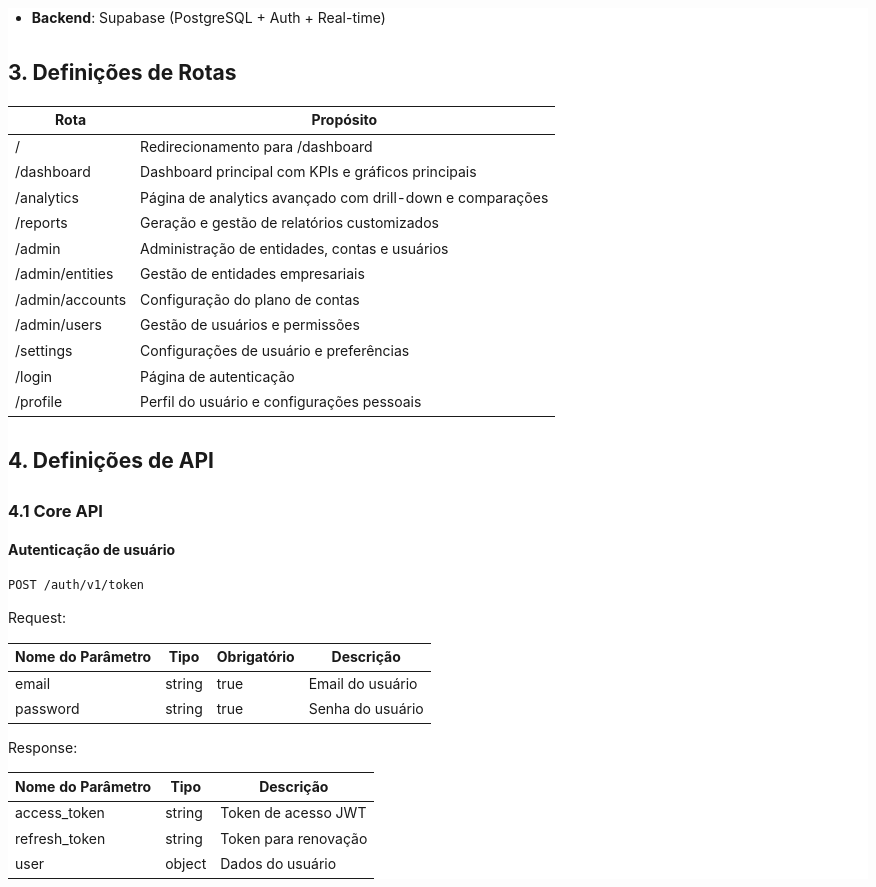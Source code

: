 * **Backend**: Supabase (PostgreSQL + Auth + Real-time)

## 3. Definições de Rotas

| Rota            | Propósito                                                 |
| --------------- | --------------------------------------------------------- |
| /               | Redirecionamento para /dashboard                          |
| /dashboard      | Dashboard principal com KPIs e gráficos principais        |
| /analytics      | Página de analytics avançado com drill-down e comparações |
| /reports        | Geração e gestão de relatórios customizados               |
| /admin          | Administração de entidades, contas e usuários             |
| /admin/entities | Gestão de entidades empresariais                          |
| /admin/accounts | Configuração do plano de contas                           |
| /admin/users    | Gestão de usuários e permissões                           |
| /settings       | Configurações de usuário e preferências                   |
| /login          | Página de autenticação                                    |
| /profile        | Perfil do usuário e configurações pessoais                |

## 4. Definições de API

### 4.1 Core API

**Autenticação de usuário**

```
POST /auth/v1/token
```

Request:

| Nome do Parâmetro | Tipo   | Obrigatório | Descrição        |
| ----------------- | ------ | ----------- | ---------------- |
| email             | string | true        | Email do usuário |
| password          | string | true        | Senha do usuário |

Response:

| Nome do Parâmetro | Tipo   | Descrição            |
| ----------------- | ------ | -------------------- |
| access\_token     | string | Token de acesso JWT  |
| refresh\_token    | string | Token para renovação |
| user              | object | Dados do usuário     |
